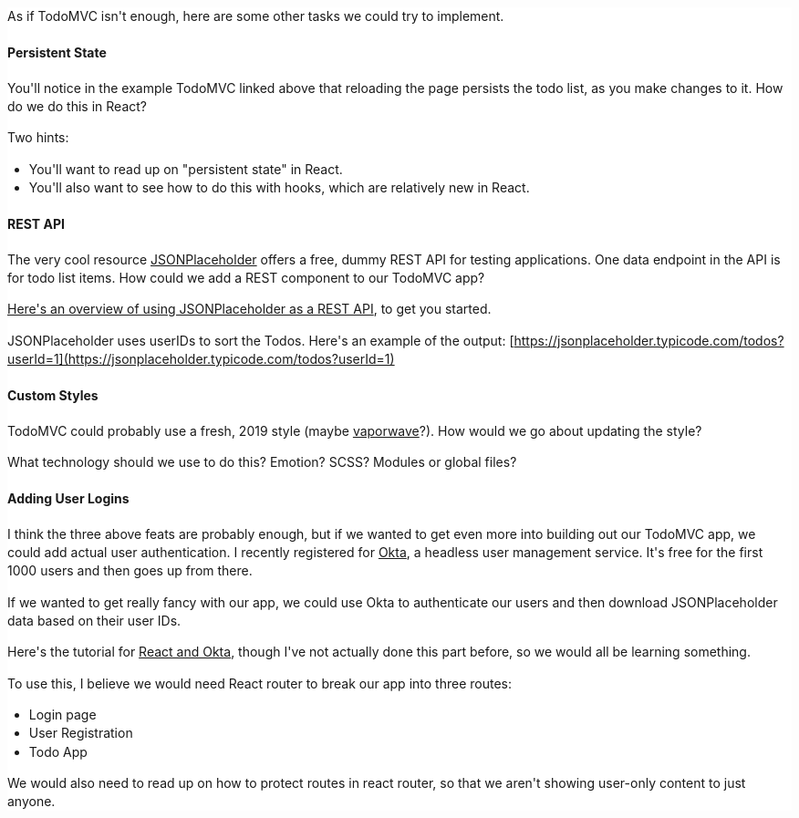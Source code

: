 As if TodoMVC isn't enough, here are some other tasks we could try to implement.

#### Persistent State

You'll notice in the example TodoMVC linked above that reloading the page persists the todo list, as you make changes to it. How do we do this in React?

Two hints:

* You'll want to read up on "persistent state" in React.
* You'll also want to see how to do this with hooks, which are relatively new in React.

#### REST API

The very cool resource [JSONPlaceholder](https://jsonplaceholder.typicode.com) offers a free, dummy REST API for testing applications. One data endpoint in the API is for todo list items. How could we add a REST component to our TodoMVC app?

[Here's an overview of using JSONPlaceholder as a REST API](https://github.com/typicode/jsonplaceholder#how-to), to get you started.

JSONPlaceholder uses userIDs to sort the Todos. Here's an example of the output: [https://jsonplaceholder.typicode.com/todos?userId=1](https://jsonplaceholder.typicode.com/todos?userId=1)

#### Custom Styles

TodoMVC could probably use a fresh, 2019 style (maybe [vaporwave](https://www.google.com/search?q=vaporwave&source=lnms&tbm=isch&sa=X&ved=0ahUKEwjpm46Ox6DiAhUMd6wKHTfeCJ0Q_AUIDigB&biw=1462&bih=822)?). How would we go about updating the style?

What technology should we use to do this? Emotion? SCSS? Modules or global files?

#### Adding User Logins

I think the three above feats are probably enough, but if we wanted to get even more into building out our TodoMVC app, we could add actual user authentication. I recently registered for [Okta](https://okta.com), a headless user management service. It's free for the first 1000 users and then goes up from there.

If we wanted to get really fancy with our app, we could use Okta to authenticate our users and then download JSONPlaceholder data based on their user IDs.

Here's the tutorial for [React and Okta](https://developer.okta.com/code/react/), though I've not actually done this part before, so we would all be learning something.

To use this, I believe we would need React router to break our app into three routes:

* Login page
* User Registration
* Todo App

We would also need to read up on how to protect routes in react router, so that we aren't showing user-only content to just anyone.


